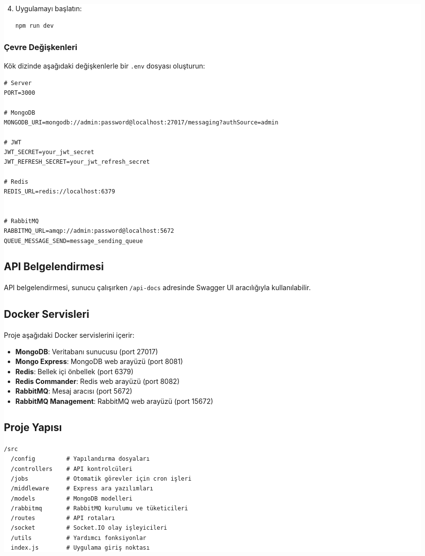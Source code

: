 4. Uygulamayı başlatın:
   ```
   npm run dev
   ```

### Çevre Değişkenleri

Kök dizinde aşağıdaki değişkenlerle bir `.env` dosyası oluşturun:

```
# Server
PORT=3000

# MongoDB
MONGODB_URI=mongodb://admin:password@localhost:27017/messaging?authSource=admin

# JWT
JWT_SECRET=your_jwt_secret
JWT_REFRESH_SECRET=your_jwt_refresh_secret

# Redis
REDIS_URL=redis://localhost:6379


# RabbitMQ
RABBITMQ_URL=amqp://admin:password@localhost:5672
QUEUE_MESSAGE_SEND=message_sending_queue
```

## API Belgelendirmesi

API belgelendirmesi, sunucu çalışırken `/api-docs` adresinde Swagger UI aracılığıyla kullanılabilir.

## Docker Servisleri

Proje aşağıdaki Docker servislerini içerir:

- **MongoDB**: Veritabanı sunucusu (port 27017)
- **Mongo Express**: MongoDB web arayüzü (port 8081)
- **Redis**: Bellek içi önbellek (port 6379)
- **Redis Commander**: Redis web arayüzü (port 8082)
- **RabbitMQ**: Mesaj aracısı (port 5672)
- **RabbitMQ Management**: RabbitMQ web arayüzü (port 15672)

## Proje Yapısı

```
/src
  /config         # Yapılandırma dosyaları
  /controllers    # API kontrolcüleri
  /jobs           # Otomatik görevler için cron işleri
  /middleware     # Express ara yazılımları
  /models         # MongoDB modelleri
  /rabbitmq       # RabbitMQ kurulumu ve tüketicileri
  /routes         # API rotaları
  /socket         # Socket.IO olay işleyicileri
  /utils          # Yardımcı fonksiyonlar
  index.js        # Uygulama giriş noktası
```
